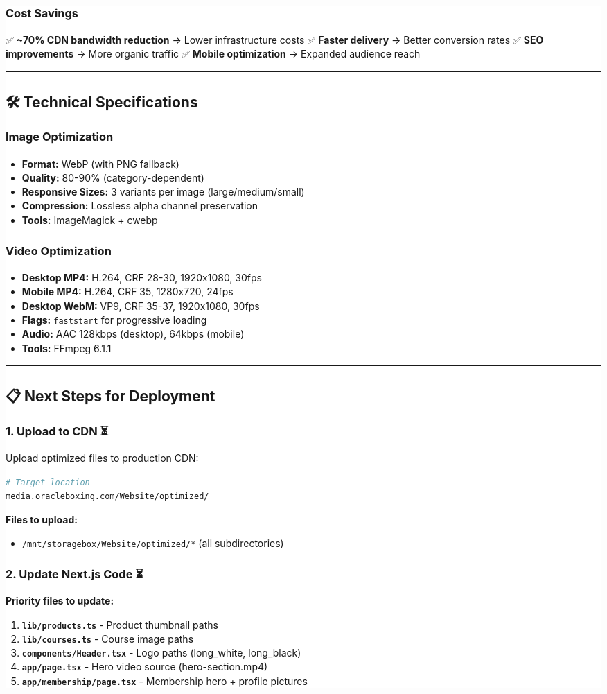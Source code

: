 ### Cost Savings

✅ **~70% CDN bandwidth reduction** → Lower infrastructure costs
✅ **Faster delivery** → Better conversion rates
✅ **SEO improvements** → More organic traffic
✅ **Mobile optimization** → Expanded audience reach

---

## 🛠️ Technical Specifications

### Image Optimization

- **Format:** WebP (with PNG fallback)
- **Quality:** 80-90% (category-dependent)
- **Responsive Sizes:** 3 variants per image (large/medium/small)
- **Compression:** Lossless alpha channel preservation
- **Tools:** ImageMagick + cwebp

### Video Optimization

- **Desktop MP4:** H.264, CRF 28-30, 1920x1080, 30fps
- **Mobile MP4:** H.264, CRF 35, 1280x720, 24fps
- **Desktop WebM:** VP9, CRF 35-37, 1920x1080, 30fps
- **Flags:** `faststart` for progressive loading
- **Audio:** AAC 128kbps (desktop), 64kbps (mobile)
- **Tools:** FFmpeg 6.1.1

---

## 📋 Next Steps for Deployment

### 1. Upload to CDN ⏳

Upload optimized files to production CDN:

```bash
# Target location
media.oracleboxing.com/Website/optimized/
```

**Files to upload:**
- `/mnt/storagebox/Website/optimized/*` (all subdirectories)

### 2. Update Next.js Code ⏳

**Priority files to update:**

1. **`lib/products.ts`** - Product thumbnail paths
2. **`lib/courses.ts`** - Course image paths
3. **`components/Header.tsx`** - Logo paths (long_white, long_black)
4. **`app/page.tsx`** - Hero video source (hero-section.mp4)
5. **`app/membership/page.tsx`** - Membership hero + profile pictures
